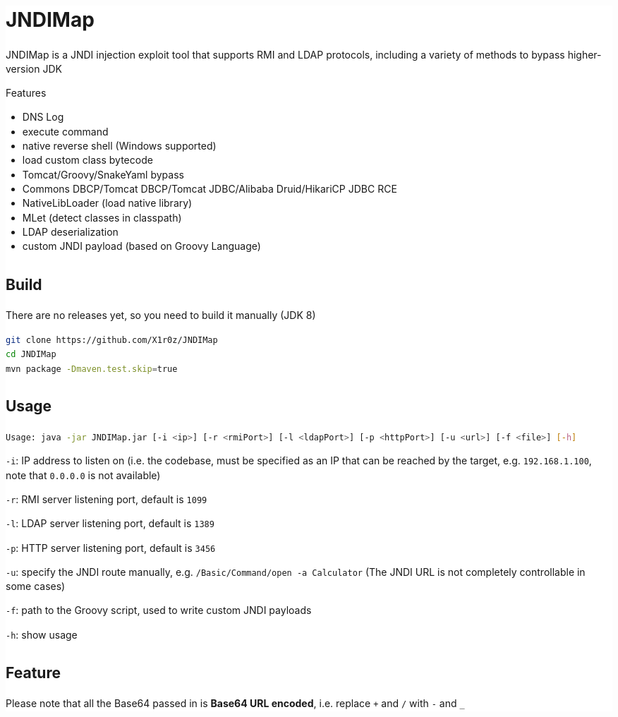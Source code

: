# JNDIMap

JNDIMap is a JNDI injection exploit tool that supports RMI and LDAP protocols, including a variety of methods to bypass higher-version JDK

Features

- DNS Log
- execute command
- native reverse shell (Windows supported)
- load custom class bytecode
- Tomcat/Groovy/SnakeYaml bypass
- Commons DBCP/Tomcat DBCP/Tomcat JDBC/Alibaba Druid/HikariCP JDBC RCE
- NativeLibLoader (load native library)
- MLet (detect classes in classpath)
- LDAP deserialization
- custom JNDI payload (based on Groovy Language)

## Build

There are no releases yet, so you need to build it manually (JDK 8)

```bash
git clone https://github.com/X1r0z/JNDIMap
cd JNDIMap
mvn package -Dmaven.test.skip=true
```

## Usage

```bash
Usage: java -jar JNDIMap.jar [-i <ip>] [-r <rmiPort>] [-l <ldapPort>] [-p <httpPort>] [-u <url>] [-f <file>] [-h]
````

`-i`: IP address to listen on (i.e. the codebase, must be specified as an IP that can be reached by the target, e.g. `192.168.1.100`, note that `0.0.0.0` is not available)

`-r`: RMI server listening port, default is `1099`

`-l`: LDAP server listening port, default is `1389`

`-p`: HTTP server listening port, default is `3456`

`-u`: specify the JNDI route manually, e.g. `/Basic/Command/open -a Calculator` (The JNDI URL is not completely controllable in some cases)

`-f`: path to the Groovy script, used to write custom JNDI payloads

`-h`: show usage

## Feature

Please note that all the Base64 passed in is **Base64 URL encoded**, i.e. replace `+` and `/` with `-` and `_`
